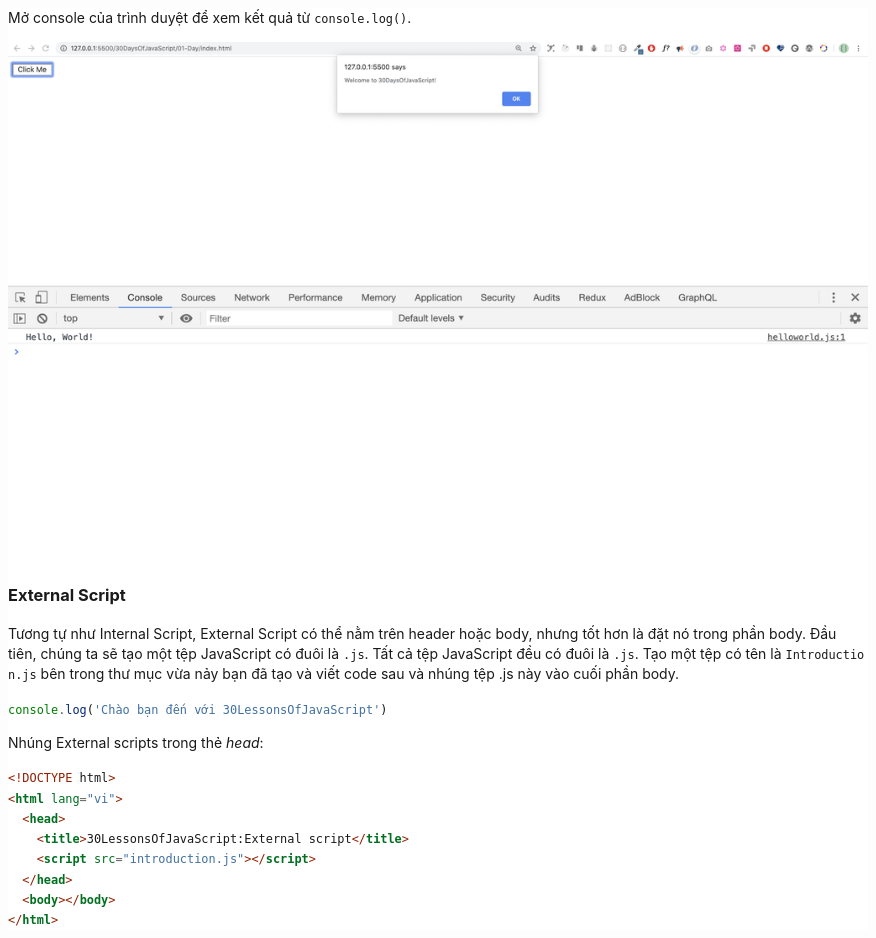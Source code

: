 
Mở console của trình duyệt để xem kết quả từ `console.log()`.

![js code từ vscode](../images/js_code_vscode.png)

### External Script

Tương tự như Internal Script, External Script có thể nằm trên header hoặc body, nhưng tốt hơn là đặt nó trong phần body.
Đầu tiên, chúng ta sẽ tạo một tệp JavaScript có đuôi là `.js`. Tất cả tệp JavaScript đều có đuôi là `.js`. Tạo một tệp có tên là `Introduction.js` bên trong thư mục vừa nảy bạn đã tạo và viết code sau và nhúng tệp .js này vào cuối phần body.

```js
console.log('Chào bạn đến với 30LessonsOfJavaScript')
```

Nhúng External scripts trong thẻ _head_:

```html
<!DOCTYPE html>
<html lang="vi">
  <head>
    <title>30LessonsOfJavaScript:External script</title>
    <script src="introduction.js"></script>
  </head>
  <body></body>
</html>
```
